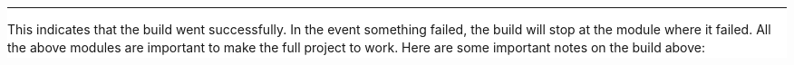 ------------------------------------------------------------------------------------------------------------------------------------------------------------------------------------------------------------------------------------------------------------------------------------------------------------------------------------------------------------------------------------------------------------------------------------------------------------------------------------------------------------------------------------------------------------------------------------------------------------------------------------------------------------------------------------------------------------------------------------------------------------------------------------------------------------------------------------------------------------------------------------------------------------------------------------------------------------------------------------------------------------------------------------------------------------------------------------------------------------------------------------------------------------------------------------------------------------------------------------------------------------------------------------------------------------------------------------------------------------------------------------------------------------------------------------------------------------------------------------------------------------------------------------------------------------------------------------------------------------------------------------------------------------------------------------------------------------------------------------------------------------------------------------------------------------------------------------------------------------------------------------------------------------------------------------------------------------------------------------------------------------------------------------------------------------------------------------------------------------------------------------------------------------------------------------------------------------------------------------------------------------------------------------------------------------------------------------------------------------------------------------------------------------------------------------------------------------------------------------------------------------------------------------------------------------------------------------------------------------------------------------------------------------------------------------------------------------------------------------------------------------------------------------------------------------------------------------------------------------------------------------------------------------------------------------------------------------------------------------------------------------------------------------------------------------------------------------------------------------------------------------------------------------------------------------------------------------------------------------------------------------------------------------------------------------------------------------------------------------------------------------------------------------------------------------------------------------------------------------------------------------------------------------------------------------------------------------------------------------------------------------------------------------------------------------------------------------------------------------------------------------------------------------------------------------------------------------------------------------------------------------------------------------------------------------------------------------------------------------------------------------------------------------------------------------------------------------------------------------------------------------------------------------------------------------------------------------------------------------------------------------------------------------------------------------------------------------------------------------------------------------------------------------------------------------------------------------------------------------------------------------------------------------------------------------------------------------------------------------------------------------------------------------------------------------------------------------------------------------------------------------------------------------------------------------------------------------------------------------------------------------------------------------------------------------------------------------------------------------------------------------------------------------------------------------------------------------------------------------------------------------------------------------------------------------------------------------------------------------------------------------------------------------------------------------------------------------------------------------------------------------------------------------------------------------------------------------------------------------------------------------------------------------------------------------------------------------------------------------------------------------------------------------------------------------------------------------------------------------------------------------

This indicates that the build went successfully. In the event something failed, the build will stop at the module where it failed. All the above modules are important to make the full project to work. Here are some important notes on the build above:
